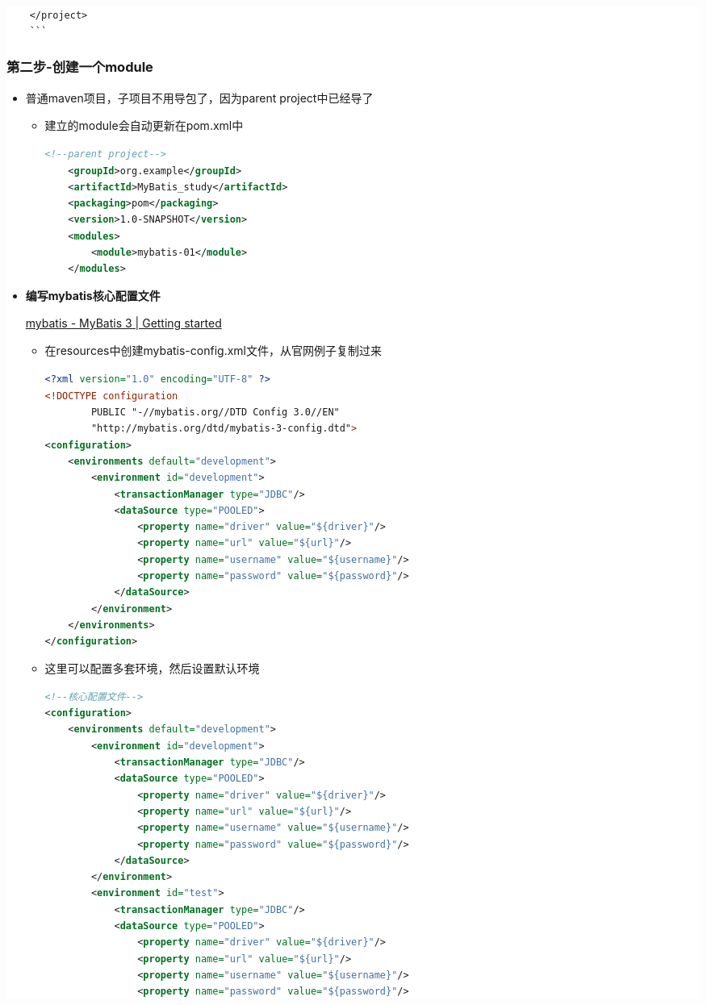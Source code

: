         </project>
        ```

### 第二步-创建一个module

- 普通maven项目，子项目不用导包了，因为parent project中已经导了
    - 建立的module会自动更新在pom.xml中

        ```xml
        <!--parent project-->
            <groupId>org.example</groupId>
            <artifactId>MyBatis_study</artifactId>
            <packaging>pom</packaging>
            <version>1.0-SNAPSHOT</version>
            <modules>
                <module>mybatis-01</module>
            </modules>
        ```

- **编写mybatis核心配置文件**

    [mybatis - MyBatis 3 | Getting started](https://mybatis.org/mybatis-3/getting-started.html)

    - 在resources中创建mybatis-config.xml文件，从官网例子复制过来

        ```xml
        <?xml version="1.0" encoding="UTF-8" ?>
        <!DOCTYPE configuration
                PUBLIC "-//mybatis.org//DTD Config 3.0//EN"
                "http://mybatis.org/dtd/mybatis-3-config.dtd">
        <configuration>
            <environments default="development">
                <environment id="development">
                    <transactionManager type="JDBC"/>
                    <dataSource type="POOLED">
                        <property name="driver" value="${driver}"/>
                        <property name="url" value="${url}"/>
                        <property name="username" value="${username}"/>
                        <property name="password" value="${password}"/>
                    </dataSource>
                </environment>
            </environments>
        </configuration>
        ```

    - 这里可以配置多套环境，然后设置默认环境

        ```xml
        <!--核心配置文件-->
        <configuration>
            <environments default="development">
                <environment id="development">
                    <transactionManager type="JDBC"/>
                    <dataSource type="POOLED">
                        <property name="driver" value="${driver}"/>
                        <property name="url" value="${url}"/>
                        <property name="username" value="${username}"/>
                        <property name="password" value="${password}"/>
                    </dataSource>
                </environment>
                <environment id="test">
                    <transactionManager type="JDBC"/>
                    <dataSource type="POOLED">
                        <property name="driver" value="${driver}"/>
                        <property name="url" value="${url}"/>
                        <property name="username" value="${username}"/>
                        <property name="password" value="${password}"/>